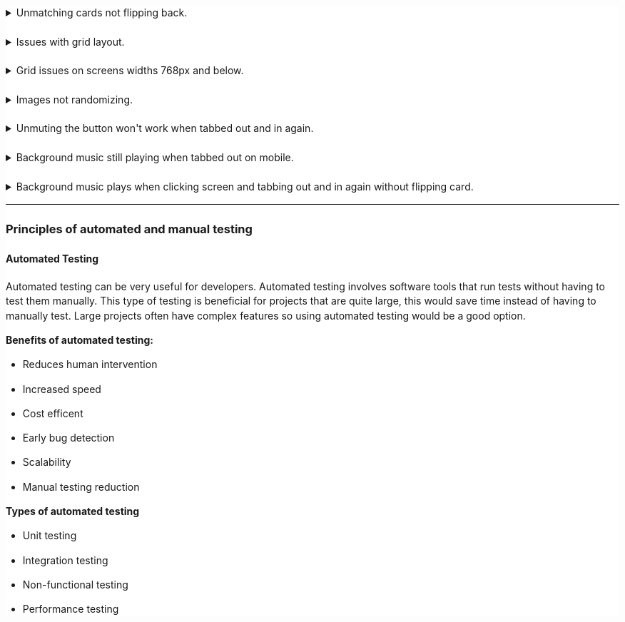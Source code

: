 <details><summary> Unmatching cards not flipping back. </summary></details>

<br>
<details><summary> Issues with grid layout. </summary></details>
<br>
<details><summary> Grid issues on screens widths 768px and below. </summary></details>
<br>

<details><summary> Images not randomizing. </summary></details>
<br>

<details><summary> Unmuting the button won't work when tabbed out and in again. </summary></details>


<br>

<details><summary> Background music still playing when tabbed out on mobile. </summary></details>

<br>

<details><summary> Background music plays when clicking screen and tabbing out and in again without flipping card.</summary></details>

<hr>

### **Principles of automated and manual testing**

<a id="Principles"></a>

#### **Automated Testing**

Automated testing can be very useful for developers. Automated testing involves software tools that run tests without having to test them manually. This type of testing is beneficial for projects that are quite large, this would save time instead of having to manually test. Large projects often have complex features so using automated testing would be a good option.

**Benefits of automated testing:**

 - Reduces human intervention

 - Increased speed

 - Cost efficent

 - Early bug detection

 - Scalability

 - Manual testing reduction


 **Types of automated testing**

 - Unit testing

 - Integration testing

 - Non-functional testing

 - Performance testing
